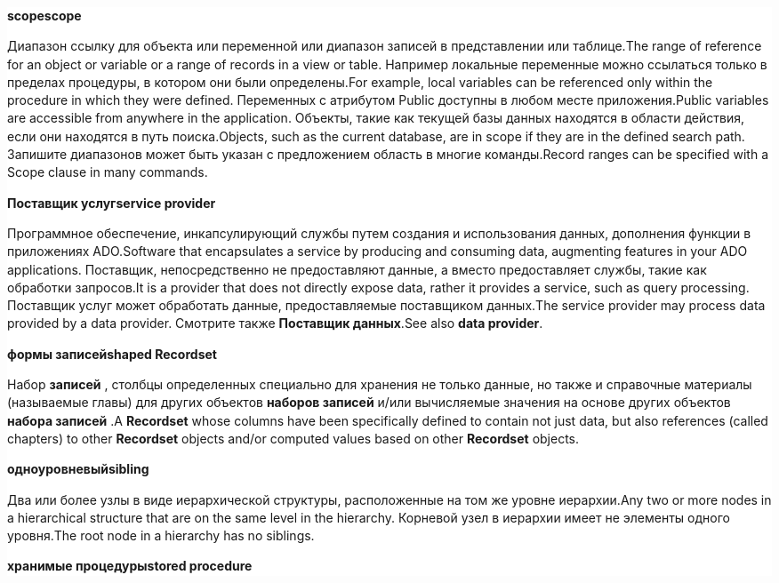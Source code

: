 <span data-ttu-id="36e0f-414">**scope**</span><span class="sxs-lookup"><span data-stu-id="36e0f-414">**scope**</span></span>

<span data-ttu-id="36e0f-415">Диапазон ссылку для объекта или переменной или диапазон записей в представлении или таблице.</span><span class="sxs-lookup"><span data-stu-id="36e0f-415">The range of reference for an object or variable or a range of records in a view or table.</span></span> <span data-ttu-id="36e0f-416">Например локальные переменные можно ссылаться только в пределах процедуры, в котором они были определены.</span><span class="sxs-lookup"><span data-stu-id="36e0f-416">For example, local variables can be referenced only within the procedure in which they were defined.</span></span> <span data-ttu-id="36e0f-417">Переменных с атрибутом Public доступны в любом месте приложения.</span><span class="sxs-lookup"><span data-stu-id="36e0f-417">Public variables are accessible from anywhere in the application.</span></span> <span data-ttu-id="36e0f-418">Объекты, такие как текущей базы данных находятся в области действия, если они находятся в путь поиска.</span><span class="sxs-lookup"><span data-stu-id="36e0f-418">Objects, such as the current database, are in scope if they are in the defined search path.</span></span> <span data-ttu-id="36e0f-419">Запишите диапазонов может быть указан с предложением область в многие команды.</span><span class="sxs-lookup"><span data-stu-id="36e0f-419">Record ranges can be specified with a Scope clause in many commands.</span></span>

<span data-ttu-id="36e0f-420">**Поставщик услуг**</span><span class="sxs-lookup"><span data-stu-id="36e0f-420">**service provider**</span></span>

<span data-ttu-id="36e0f-421">Программное обеспечение, инкапсулирующий службы путем создания и использования данных, дополнения функции в приложениях ADO.</span><span class="sxs-lookup"><span data-stu-id="36e0f-421">Software that encapsulates a service by producing and consuming data, augmenting features in your ADO applications.</span></span> <span data-ttu-id="36e0f-422">Поставщик, непосредственно не предоставляют данные, а вместо предоставляет службы, такие как обработки запросов.</span><span class="sxs-lookup"><span data-stu-id="36e0f-422">It is a provider that does not directly expose data, rather it provides a service, such as query processing.</span></span> <span data-ttu-id="36e0f-423">Поставщик услуг может обработать данные, предоставляемые поставщиком данных.</span><span class="sxs-lookup"><span data-stu-id="36e0f-423">The service provider may process data provided by a data provider.</span></span> <span data-ttu-id="36e0f-424">Смотрите также **Поставщик данных**.</span><span class="sxs-lookup"><span data-stu-id="36e0f-424">See also **data provider**.</span></span>

<span data-ttu-id="36e0f-425">**формы записей**</span><span class="sxs-lookup"><span data-stu-id="36e0f-425">**shaped Recordset**</span></span>

<span data-ttu-id="36e0f-426">Набор **записей** , столбцы определенных специально для хранения не только данные, но также и справочные материалы (называемые главы) для других объектов **наборов записей** и/или вычисляемые значения на основе других объектов **набора записей** .</span><span class="sxs-lookup"><span data-stu-id="36e0f-426">A **Recordset** whose columns have been specifically defined to contain not just data, but also references (called chapters) to other **Recordset** objects and/or computed values based on other **Recordset** objects.</span></span>

<span data-ttu-id="36e0f-427">**одноуровневый**</span><span class="sxs-lookup"><span data-stu-id="36e0f-427">**sibling**</span></span>

<span data-ttu-id="36e0f-428">Два или более узлы в виде иерархической структуры, расположенные на том же уровне иерархии.</span><span class="sxs-lookup"><span data-stu-id="36e0f-428">Any two or more nodes in a hierarchical structure that are on the same level in the hierarchy.</span></span> <span data-ttu-id="36e0f-429">Корневой узел в иерархии имеет не элементы одного уровня.</span><span class="sxs-lookup"><span data-stu-id="36e0f-429">The root node in a hierarchy has no siblings.</span></span>

<span data-ttu-id="36e0f-430">**хранимые процедуры**</span><span class="sxs-lookup"><span data-stu-id="36e0f-430">**stored procedure**</span></span>
